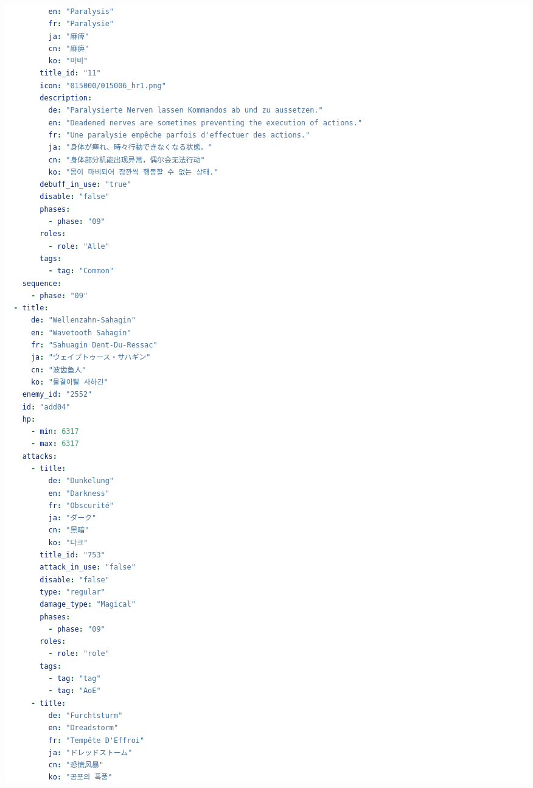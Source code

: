 ```yaml
          en: "Paralysis"
          fr: "Paralysie"
          ja: "麻痺"
          cn: "麻痹"
          ko: "마비"
        title_id: "11"
        icon: "015000/015006_hr1.png"
        description:
          de: "Paralysierte Nerven lassen Kommandos ab und zu aussetzen."
          en: "Deadened nerves are sometimes preventing the execution of actions."
          fr: "Une paralysie empêche parfois d'effectuer des actions."
          ja: "身体が痺れ、時々行動できなくなる状態。"
          cn: "身体部分机能出现异常，偶尔会无法行动"
          ko: "몸이 마비되어 잠깐씩 행동할 수 없는 상태."
        debuff_in_use: "true"
        disable: "false"
        phases:
          - phase: "09"
        roles:
          - role: "Alle"
        tags:
          - tag: "Common"
    sequence:
      - phase: "09"
  - title:
      de: "Wellenzahn-Sahagin"
      en: "Wavetooth Sahagin"
      fr: "Sahuagin Dent-Du-Ressac"
      ja: "ウェイブトゥース・サハギン"
      cn: "波齿鱼人"
      ko: "물결이빨 사하긴"
    enemy_id: "2552"
    id: "add04"
    hp:
      - min: 6317
      - max: 6317
    attacks:
      - title:
          de: "Dunkelung"
          en: "Darkness"
          fr: "Obscurité"
          ja: "ダーク"
          cn: "黑暗"
          ko: "다크"
        title_id: "753"
        attack_in_use: "false"
        disable: "false"
        type: "regular"
        damage_type: "Magical"
        phases:
          - phase: "09"
        roles:
          - role: "role"
        tags:
          - tag: "tag"
          - tag: "AoE"
      - title:
          de: "Furchtsturm"
          en: "Dreadstorm"
          fr: "Tempête D'Effroi"
          ja: "ドレッドストーム"
          cn: "恐慌风暴"
          ko: "공포의 폭풍"
```